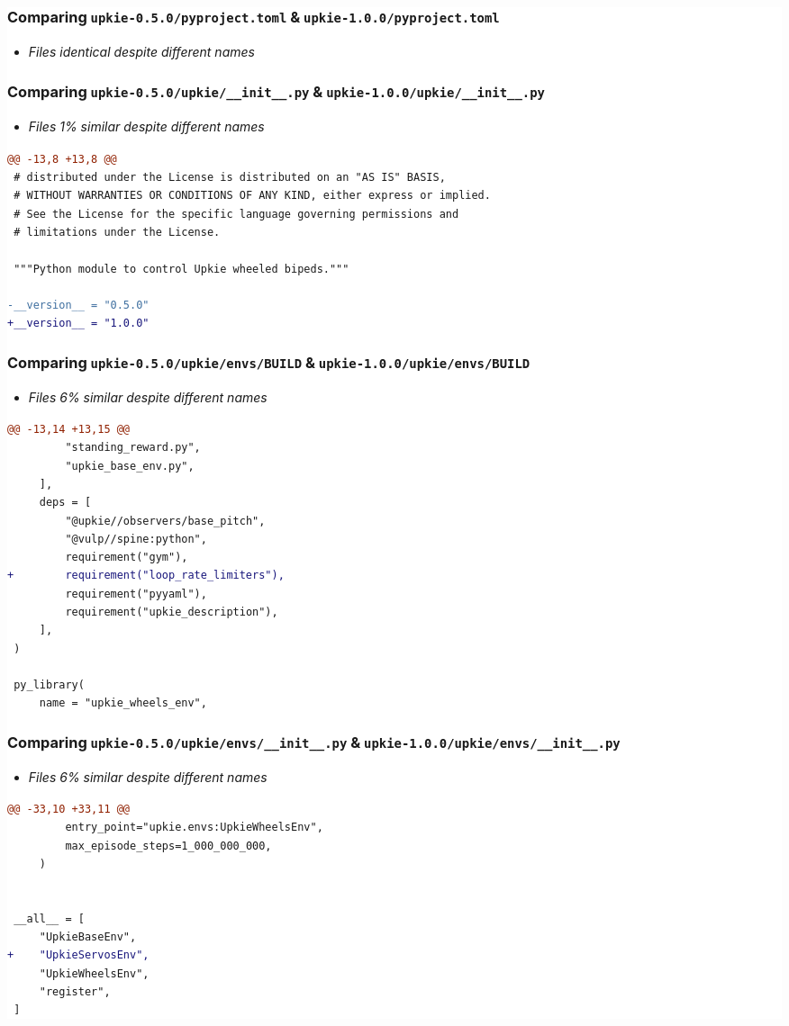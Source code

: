 ### Comparing `upkie-0.5.0/pyproject.toml` & `upkie-1.0.0/pyproject.toml`

 * *Files identical despite different names*

### Comparing `upkie-0.5.0/upkie/__init__.py` & `upkie-1.0.0/upkie/__init__.py`

 * *Files 1% similar despite different names*

```diff
@@ -13,8 +13,8 @@
 # distributed under the License is distributed on an "AS IS" BASIS,
 # WITHOUT WARRANTIES OR CONDITIONS OF ANY KIND, either express or implied.
 # See the License for the specific language governing permissions and
 # limitations under the License.
 
 """Python module to control Upkie wheeled bipeds."""
 
-__version__ = "0.5.0"
+__version__ = "1.0.0"
```

### Comparing `upkie-0.5.0/upkie/envs/BUILD` & `upkie-1.0.0/upkie/envs/BUILD`

 * *Files 6% similar despite different names*

```diff
@@ -13,14 +13,15 @@
         "standing_reward.py",
         "upkie_base_env.py",
     ],
     deps = [
         "@upkie//observers/base_pitch",
         "@vulp//spine:python",
         requirement("gym"),
+        requirement("loop_rate_limiters"),
         requirement("pyyaml"),
         requirement("upkie_description"),
     ],
 )
 
 py_library(
     name = "upkie_wheels_env",
```

### Comparing `upkie-0.5.0/upkie/envs/__init__.py` & `upkie-1.0.0/upkie/envs/__init__.py`

 * *Files 6% similar despite different names*

```diff
@@ -33,10 +33,11 @@
         entry_point="upkie.envs:UpkieWheelsEnv",
         max_episode_steps=1_000_000_000,
     )
 
 
 __all__ = [
     "UpkieBaseEnv",
+    "UpkieServosEnv",
     "UpkieWheelsEnv",
     "register",
 ]
```
